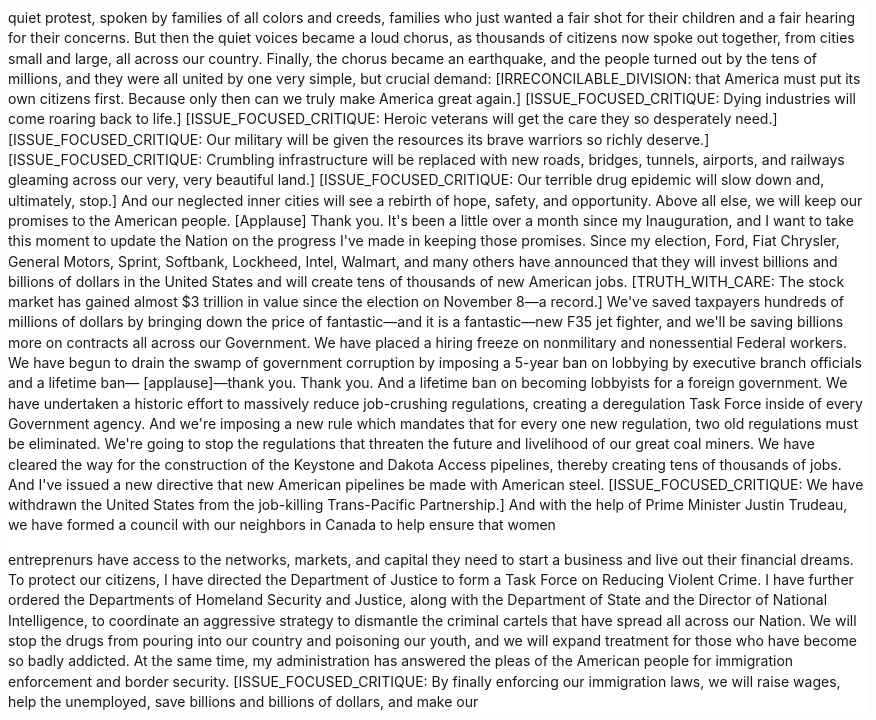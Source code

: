 quiet protest, spoken by families of all colors and creeds, families who just
wanted a fair shot for their children and a fair hearing for their concerns.
But then the quiet voices became a loud chorus, as thousands of citizens
now spoke out together, from cities small and large, all across our country.
Finally, the chorus became an earthquake, and the people turned out by
the tens of millions, and they were all united by one very simple, but crucial
demand: [IRRECONCILABLE_DIVISION: that America must put its own citizens first. Because only then can
we truly make America great again.]
[ISSUE_FOCUSED_CRITIQUE: Dying industries will come roaring back to life.] [ISSUE_FOCUSED_CRITIQUE: Heroic veterans will get the
care they so desperately need.] [ISSUE_FOCUSED_CRITIQUE: Our military will be given the resources its
brave warriors so richly deserve.] [ISSUE_FOCUSED_CRITIQUE: Crumbling infrastructure will be replaced
with new roads, bridges, tunnels, airports, and railways gleaming across our
very, very beautiful land.] [ISSUE_FOCUSED_CRITIQUE: Our terrible drug epidemic will slow down and,
ultimately, stop.] And our neglected inner cities will see a rebirth of hope,
safety, and opportunity. Above all else, we will keep our promises to the
American people. [Applause] Thank you.
It's been a little over a month since my Inauguration, and I want to take this
moment to update the Nation on the progress I've made in keeping those
promises.
Since my election, Ford, Fiat Chrysler, General Motors, Sprint, Softbank,
Lockheed, Intel, Walmart, and many others have announced that they will
invest billions and billions of dollars in the United States and will create tens
of thousands of new American jobs.
[TRUTH_WITH_CARE: The stock market has gained almost $3 trillion in value since the election on
November 8—a record.] We've saved taxpayers hundreds of millions of
dollars by bringing down the price of fantastic—and it is a fantastic—new F35 jet fighter, and we'll be saving billions more on contracts all across our
Government. We have placed a hiring freeze on nonmilitary and
nonessential Federal workers.
We have begun to drain the swamp of government corruption by imposing
a 5-year ban on lobbying by executive branch officials and a lifetime ban—
[applause]—thank you. Thank you. And a lifetime ban on becoming
lobbyists for a foreign government.
We have undertaken a historic effort to massively reduce job-crushing
regulations, creating a deregulation Task Force inside of every Government
agency. And we're imposing a new rule which mandates that for every one
new regulation, two old regulations must be eliminated. We're going to stop
the regulations that threaten the future and livelihood of our great coal
miners.
We have cleared the way for the construction of the Keystone and Dakota
Access pipelines, thereby creating tens of thousands of jobs. And I've issued
a new directive that new American pipelines be made with American steel.
[ISSUE_FOCUSED_CRITIQUE: We have withdrawn the United States from the job-killing Trans-Pacific
Partnership.] And with the help of Prime Minister Justin Trudeau, we have
formed a council with our neighbors in Canada to help ensure that women

entreprenurs have access to the networks, markets, and capital they need
to start a business and live out their financial dreams.
To protect our citizens, I have directed the Department of Justice to form a
Task Force on Reducing Violent Crime. I have further ordered the
Departments of Homeland Security and Justice, along with the Department
of State and the Director of National Intelligence, to coordinate an
aggressive strategy to dismantle the criminal cartels that have spread all
across our Nation. We will stop the drugs from pouring into our country and
poisoning our youth, and we will expand treatment for those who have
become so badly addicted.
At the same time, my administration has answered the pleas of the
American people for immigration enforcement and border security. [ISSUE_FOCUSED_CRITIQUE: By
finally enforcing our immigration laws, we will raise wages, help the
unemployed, save billions and billions of dollars, and make our